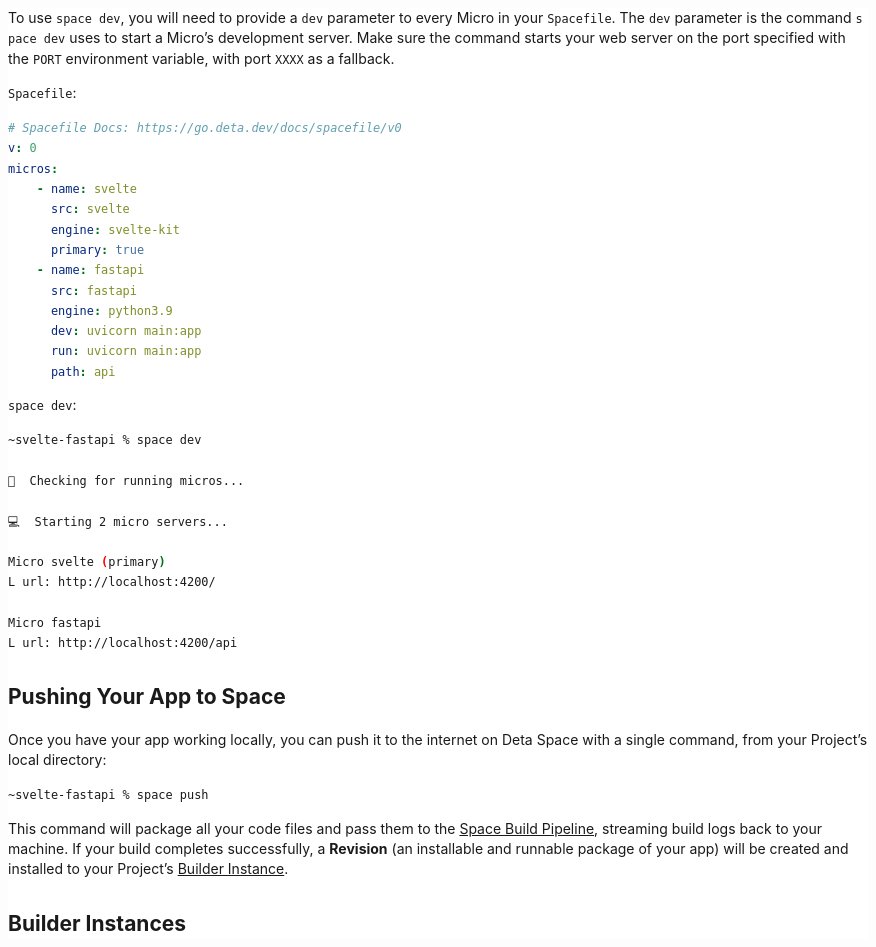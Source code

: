 To use `space dev`, you will need to provide a `dev` parameter to every Micro in your `Spacefile`. The `dev` parameter is the command `space dev` uses to start a Micro’s development server. Make sure the command starts your web server on the port specified with the `PORT` environment variable, with port `XXXX` as a fallback.

`Spacefile`:

```yaml
# Spacefile Docs: https://go.deta.dev/docs/spacefile/v0
v: 0
micros:
    - name: svelte
      src: svelte
      engine: svelte-kit
      primary: true
    - name: fastapi
      src: fastapi
      engine: python3.9
      dev: uvicorn main:app
      run: uvicorn main:app
      path: api
```

`space dev`:

```bash
~svelte-fastapi % space dev

👀  Checking for running micros...

💻  Starting 2 micro servers...

Micro svelte (primary)
L url: http://localhost:4200/

Micro fastapi
L url: http://localhost:4200/api
```

## Pushing Your App to Space

Once you have your app working locally, you can push it to the internet on Deta Space with a single command, from your Project’s local directory:

```bash
~svelte-fastapi % space push
```

This command will package all your code files and pass them to the [Space Build Pipeline](/docs/en/build/fundamentals/development/pushing#the-space-build-pipeline), streaming build logs back to your machine. If your build completes successfully, a **Revision** (an installable and runnable package of your app) will be created and installed to your Project’s [Builder Instance](/docs/en/build/fundamentals/development/local-development).

## Builder Instances
